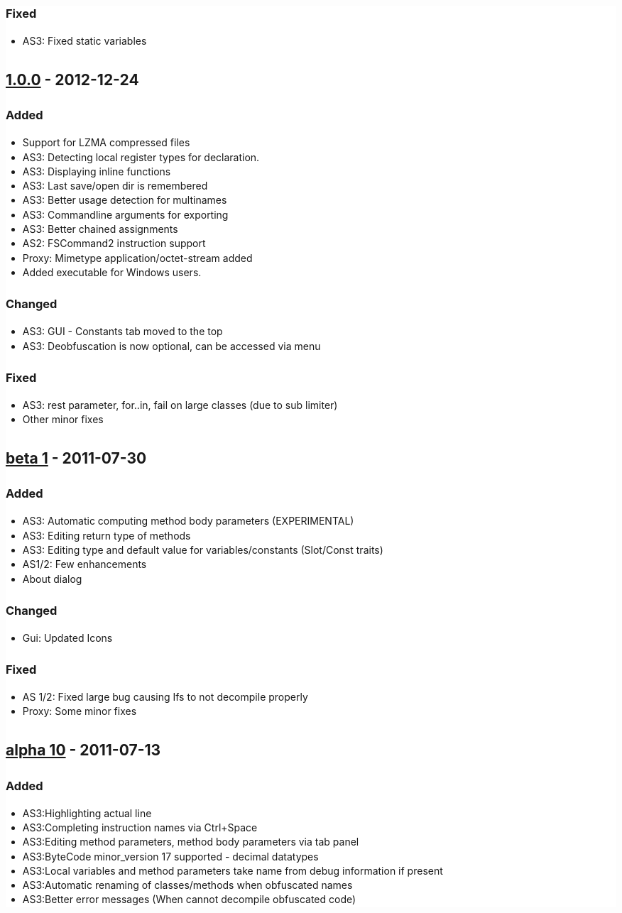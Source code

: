 ### Fixed
- AS3: Fixed static variables

## [1.0.0] - 2012-12-24
### Added
- Support for LZMA compressed files
- AS3: Detecting local register types for declaration.
- AS3: Displaying inline functions
- AS3: Last save/open dir is remembered
- AS3: Better usage detection for multinames
- AS3: Commandline arguments for exporting
- AS3: Better chained assignments
- AS2: FSCommand2 instruction support
- Proxy: Mimetype application/octet-stream added
- Added executable for Windows users.

### Changed
- AS3: GUI - Constants tab moved to the top
- AS3: Deobfuscation is now optional, can be accessed via menu

### Fixed
- AS3: rest parameter, for..in, fail on large classes (due to sub limiter)
- Other minor fixes

## [beta 1] - 2011-07-30
### Added
- AS3: Automatic computing method body parameters (EXPERIMENTAL)
- AS3: Editing return type of methods
- AS3: Editing type and default value for variables/constants (Slot/Const traits)
- AS1/2: Few enhancements
- About dialog

### Changed
- Gui: Updated Icons

### Fixed
- AS 1/2: Fixed large bug causing Ifs to not decompile properly
- Proxy: Some minor fixes

## [alpha 10] - 2011-07-13
### Added
- AS3:Highlighting actual line
- AS3:Completing instruction names via Ctrl+Space
- AS3:Editing method parameters, method body parameters via tab panel
- AS3:ByteCode minor_version 17 supported - decimal datatypes
- AS3:Local variables and method parameters take name from debug information if present
- AS3:Automatic renaming of classes/methods when obfuscated names
- AS3:Better error messages (When cannot decompile obfuscated code)


[Unreleased]: https://github.com/jindrapetrik/jpexs-decompiler/compare/version9.0.0...dev
[9.0.0]: https://github.com/jindrapetrik/jpexs-decompiler/compare/version8.0.1...version9.0.0
[8.0.1]: https://github.com/jindrapetrik/jpexs-decompiler/compare/version8.0.0...version8.0.1
[8.0.0]: https://github.com/jindrapetrik/jpexs-decompiler/compare/version7.1.2...version8.0.0
[7.1.2]: https://github.com/jindrapetrik/jpexs-decompiler/compare/version7.1.1...version7.1.2
[7.1.1]: https://github.com/jindrapetrik/jpexs-decompiler/compare/version7.1.0...version7.1.1
[7.1.0]: https://github.com/jindrapetrik/jpexs-decompiler/compare/version7.0.1...version7.1.0
[7.0.1]: https://github.com/jindrapetrik/jpexs-decompiler/compare/version7.0.0...version7.0.1
[7.0.0]: https://github.com/jindrapetrik/jpexs-decompiler/compare/version6.1.1...version7.0.0
[6.1.1]: https://github.com/jindrapetrik/jpexs-decompiler/compare/version6.1.0...version6.1.1
[6.1.0]: https://github.com/jindrapetrik/jpexs-decompiler/compare/version6.0.2...version6.1.0
[6.0.2]: https://github.com/jindrapetrik/jpexs-decompiler/compare/version6.0.1...version6.0.2
[6.0.1]: https://github.com/jindrapetrik/jpexs-decompiler/compare/version6.0.0...version6.0.1
[6.0.0]: https://github.com/jindrapetrik/jpexs-decompiler/compare/version5.3.0...version6.0.0
[5.3.0]: https://github.com/jindrapetrik/jpexs-decompiler/compare/version5.2.0...version5.3.0
[5.2.0]: https://github.com/jindrapetrik/jpexs-decompiler/compare/version5.1.0...version5.2.0
[5.1.0]: https://github.com/jindrapetrik/jpexs-decompiler/compare/version5.0.2...version5.1.0
[5.0.2]: https://github.com/jindrapetrik/jpexs-decompiler/compare/version5.0.1...version5.0.2
[5.0.1]: https://github.com/jindrapetrik/jpexs-decompiler/compare/version5.0.0...version5.0.1
[5.0.0]: https://github.com/jindrapetrik/jpexs-decompiler/compare/version4.1.1...version5.0.0
[4.1.1]: https://github.com/jindrapetrik/jpexs-decompiler/compare/version4.1.0...version4.1.1
[4.1.0]: https://github.com/jindrapetrik/jpexs-decompiler/compare/version4.0.5...version4.1.0
[4.0.5]: https://github.com/jindrapetrik/jpexs-decompiler/compare/version4.0.4...version4.0.5
[4.0.4]: https://github.com/jindrapetrik/jpexs-decompiler/compare/version4.0.3...version4.0.4
[4.0.3]: https://github.com/jindrapetrik/jpexs-decompiler/compare/version4.0.2...version4.0.3
[4.0.2]: https://github.com/jindrapetrik/jpexs-decompiler/compare/version4.0.1...version4.0.2
[4.0.1]: https://github.com/jindrapetrik/jpexs-decompiler/compare/version4.0.0...version4.0.1
[4.0.0]: https://github.com/jindrapetrik/jpexs-decompiler/compare/version3.0.0...version4.0.0
[3.0.0]: https://github.com/jindrapetrik/jpexs-decompiler/compare/version2.1.4...version3.0.0
[2.1.4]: https://github.com/jindrapetrik/jpexs-decompiler/compare/version2.1.3...version2.1.4
[2.1.3]: https://github.com/jindrapetrik/jpexs-decompiler/compare/version2.1.2...version2.1.3
[2.1.2]: https://github.com/jindrapetrik/jpexs-decompiler/compare/version2.1.1...version2.1.2
[2.1.1]: https://github.com/jindrapetrik/jpexs-decompiler/compare/version2.1.0u2...version2.1.1
[2.1.0 update 2]: https://github.com/jindrapetrik/jpexs-decompiler/compare/version2.1.0u1...version2.1.0u2
[2.1.0 update 1]: https://github.com/jindrapetrik/jpexs-decompiler/compare/version2.1.0...version2.1.0u1
[2.1.0]: https://github.com/jindrapetrik/jpexs-decompiler/compare/version2.0.1u2...version2.1.0
[2.0.1 update 2]: https://github.com/jindrapetrik/jpexs-decompiler/compare/version2.0.1u1...version2.0.1u2
[2.0.1 update 1]: https://github.com/jindrapetrik/jpexs-decompiler/compare/version2.0.1...version2.0.1u1
[2.0.1]: https://github.com/jindrapetrik/jpexs-decompiler/compare/version2.0.0...version2.0.1
[2.0.0]: https://github.com/jindrapetrik/jpexs-decompiler/compare/version1.8.1u1...version2.0.0
[1.8.1 update 1]: https://github.com/jindrapetrik/jpexs-decompiler/compare/version1.8.1...version1.8.1u1
[1.8.1]: https://github.com/jindrapetrik/jpexs-decompiler/compare/version1.8.0u1...version1.8.1
[1.8.0 update 1]: https://github.com/jindrapetrik/jpexs-decompiler/compare/version1.8.0...version1.8.0u1
[1.8.0]: https://github.com/jindrapetrik/jpexs-decompiler/compare/version1.7.4u1...version1.8.0
[1.7.4 update 1]: https://github.com/jindrapetrik/jpexs-decompiler/compare/version1.7.4...version1.7.4u1
[1.7.4]: https://github.com/jindrapetrik/jpexs-decompiler/compare/version1.7.3u2...version1.7.4
[1.7.3 update 2]: https://github.com/jindrapetrik/jpexs-decompiler/compare/version1.7.3u1...version1.7.3u2
[1.7.3 update 1]: https://github.com/jindrapetrik/jpexs-decompiler/compare/version1.7.3...version1.7.3u1
[1.7.3]: https://github.com/jindrapetrik/jpexs-decompiler/compare/version1.7.2u2...version1.7.3
[1.7.2 update 2]: https://github.com/jindrapetrik/jpexs-decompiler/compare/version1.7.2u1...version1.7.2u2
[1.7.2 update 1]: https://github.com/jindrapetrik/jpexs-decompiler/compare/version1.7.2...version1.7.2u1
[1.7.2]: https://github.com/jindrapetrik/jpexs-decompiler/compare/version1.7.1...version1.7.2
[1.7.1]: https://github.com/jindrapetrik/jpexs-decompiler/compare/version1.7.0u1...version1.7.1
[1.7.0 update 1]: https://github.com/jindrapetrik/jpexs-decompiler/compare/version1.7.0...version1.7.0u1
[1.7.0]: https://github.com/jindrapetrik/jpexs-decompiler/compare/version1.6.7...version1.7.0
[1.6.7]: https://github.com/jindrapetrik/jpexs-decompiler/compare/version1.6.6u2...version1.6.7
[1.6.6 update 2]: https://github.com/jindrapetrik/jpexs-decompiler/compare/version1.6.6u1...version1.6.6u2
[1.6.6 update 1]: https://github.com/jindrapetrik/jpexs-decompiler/compare/version1.6.6...version1.6.6u1
[1.6.6]: https://github.com/jindrapetrik/jpexs-decompiler/compare/version1.6.5u1...version1.6.6
[1.6.5 update 1]: https://github.com/jindrapetrik/jpexs-decompiler/compare/version1.6.5...version1.6.5u1
[1.6.5]: https://github.com/jindrapetrik/jpexs-decompiler/compare/version1.6.4u1...version1.6.5
[1.6.4 update 1]: https://github.com/jindrapetrik/jpexs-decompiler/compare/version1.6.4...version1.6.4u1
[1.6.4]: https://github.com/jindrapetrik/jpexs-decompiler/compare/version1.6.3u2...version1.6.4
[1.6.3 update 2]: https://github.com/jindrapetrik/jpexs-decompiler/compare/version1.6.3u1...version1.6.3u2
[1.6.3 update 1]: https://github.com/jindrapetrik/jpexs-decompiler/compare/version1.6.3...version1.6.3u1
[1.6.3]: https://github.com/jindrapetrik/jpexs-decompiler/compare/version1.6.2...version1.6.3
[1.6.2]: https://github.com/jindrapetrik/jpexs-decompiler/compare/version1.6.1...version1.6.2
[1.6.1]: https://github.com/jindrapetrik/jpexs-decompiler/compare/version1.6.0u1...version1.6.1
[1.6.0 update 1]: https://github.com/jindrapetrik/jpexs-decompiler/compare/version1.6.0...version1.6.0u1
[1.6.0]: https://github.com/jindrapetrik/jpexs-decompiler/compare/version1.5.2...version1.6.0
[1.5.2]: https://github.com/jindrapetrik/jpexs-decompiler/compare/version1.5.1u1...version1.5.2
[1.5.1 update 1]: https://github.com/jindrapetrik/jpexs-decompiler/compare/version1.5.1...version1.5.1u1
[1.5.1]: https://github.com/jindrapetrik/jpexs-decompiler/compare/version1.5.0u1...version1.5.1
[1.5.0 update 1]: https://github.com/jindrapetrik/jpexs-decompiler/compare/version1.5.0...version1.5.0u1
[1.5.0]: https://github.com/jindrapetrik/jpexs-decompiler/compare/version1.4.3u2...version1.5.0
[1.4.3 update 2]: https://github.com/jindrapetrik/jpexs-decompiler/compare/version1.4.3u1...version1.4.3u2
[1.4.3 update 1]: https://github.com/jindrapetrik/jpexs-decompiler/compare/version1.4.3...version1.4.3u1
[1.4.3]: https://github.com/jindrapetrik/jpexs-decompiler/compare/version1.4.2u1...version1.4.3
[1.4.2 update 1]: https://github.com/jindrapetrik/jpexs-decompiler/compare/version1.4.2...version1.4.2u1
[1.4.2]: https://github.com/jindrapetrik/jpexs-decompiler/compare/version1.4.1...version1.4.2
[1.4.1]: https://github.com/jindrapetrik/jpexs-decompiler/compare/version1.4.0u1...version1.4.1
[1.4.0 update 1]: https://github.com/jindrapetrik/jpexs-decompiler/compare/version1.4.0...version1.4.0u1
[1.4.0]: https://github.com/jindrapetrik/jpexs-decompiler/compare/version1.3.1...version1.4.0
[1.3.1]: https://github.com/jindrapetrik/jpexs-decompiler/compare/version1.3.0...version1.3.1
[1.3.0]: https://github.com/jindrapetrik/jpexs-decompiler/compare/version1.2.0u1...version1.3.0
[1.2.0 update 1]: https://github.com/jindrapetrik/jpexs-decompiler/compare/version1.2.0...version1.2.0u1
[1.2.0]: https://github.com/jindrapetrik/jpexs-decompiler/compare/version1.1.0...version1.2.0
[1.1.0]: https://github.com/jindrapetrik/jpexs-decompiler/compare/version1.0.1...version1.1.0
[1.0.1]: https://github.com/jindrapetrik/jpexs-decompiler/compare/version1.0.0...version1.0.1
[1.0.0]: https://github.com/jindrapetrik/jpexs-decompiler/compare/beta1...version1.0.0
[beta 1]: https://github.com/jindrapetrik/jpexs-decompiler/compare/alpha10...beta1
[alpha 10]: https://github.com/jindrapetrik/jpexs-decompiler/compare/alpha9...alpha10
[alpha 9]: https://github.com/jindrapetrik/jpexs-decompiler/compare/alpha8...alpha9
[alpha 8]: https://github.com/jindrapetrik/jpexs-decompiler/compare/alpha7...alpha8
[alpha 7]: https://github.com/jindrapetrik/jpexs-decompiler/releases/tag/alpha7
[#1162]: https://www.free-decompiler.com/flash/issues/1162
[#1156]: https://www.free-decompiler.com/flash/issues/1156
[#1171]: https://www.free-decompiler.com/flash/issues/1171
[#1199]: https://www.free-decompiler.com/flash/issues/1199
[#1170]: https://www.free-decompiler.com/flash/issues/1170
[#1241]: https://www.free-decompiler.com/flash/issues/1241
[#1151]: https://www.free-decompiler.com/flash/issues/1151
[#1128]: https://www.free-decompiler.com/flash/issues/1128
[#1163]: https://www.free-decompiler.com/flash/issues/1163
[#1172]: https://www.free-decompiler.com/flash/issues/1172
[#1174]: https://www.free-decompiler.com/flash/issues/1174
[#1183]: https://www.free-decompiler.com/flash/issues/1183
[#1193]: https://www.free-decompiler.com/flash/issues/1193
[#1200]: https://www.free-decompiler.com/flash/issues/1200
[#1198]: https://www.free-decompiler.com/flash/issues/1198
[#1205]: https://www.free-decompiler.com/flash/issues/1205
[#1194]: https://www.free-decompiler.com/flash/issues/1194
[#1210]: https://www.free-decompiler.com/flash/issues/1210
[#1217]: https://www.free-decompiler.com/flash/issues/1217
[#1244]: https://www.free-decompiler.com/flash/issues/1244
[#1247]: https://www.free-decompiler.com/flash/issues/1247
[#1236]: https://www.free-decompiler.com/flash/issues/1236
[#1251]: https://www.free-decompiler.com/flash/issues/1251
[#1265]: https://www.free-decompiler.com/flash/issues/1265
[#1268]: https://www.free-decompiler.com/flash/issues/1268
[#1161]: https://www.free-decompiler.com/flash/issues/1161
[#1145]: https://www.free-decompiler.com/flash/issues/1145
[#1118]: https://www.free-decompiler.com/flash/issues/1118
[#409]: https://www.free-decompiler.com/flash/issues/409
[#1132]: https://www.free-decompiler.com/flash/issues/1132
[#1134]: https://www.free-decompiler.com/flash/issues/1134
[#1121]: https://www.free-decompiler.com/flash/issues/1121
[#1052]: https://www.free-decompiler.com/flash/issues/1052
[#758]: https://www.free-decompiler.com/flash/issues/758
[#1096]: https://www.free-decompiler.com/flash/issues/1096
[#1104]: https://www.free-decompiler.com/flash/issues/1104
[#1107]: https://www.free-decompiler.com/flash/issues/1107
[#1106]: https://www.free-decompiler.com/flash/issues/1106
[#1113]: https://www.free-decompiler.com/flash/issues/1113
[#1075]: https://www.free-decompiler.com/flash/issues/1075
[#1127]: https://www.free-decompiler.com/flash/issues/1127
[#1103]: https://www.free-decompiler.com/flash/issues/1103
[#1133]: https://www.free-decompiler.com/flash/issues/1133
[#1135]: https://www.free-decompiler.com/flash/issues/1135
[#1138]: https://www.free-decompiler.com/flash/issues/1138
[#1139]: https://www.free-decompiler.com/flash/issues/1139
[#930]: https://www.free-decompiler.com/flash/issues/930
[#1137]: https://www.free-decompiler.com/flash/issues/1137
[#1144]: https://www.free-decompiler.com/flash/issues/1144
[#1147]: https://www.free-decompiler.com/flash/issues/1147
[#1148]: https://www.free-decompiler.com/flash/issues/1148
[#1152]: https://www.free-decompiler.com/flash/issues/1152
[#1154]: https://www.free-decompiler.com/flash/issues/1154
[#116]: https://www.free-decompiler.com/flash/issues/116
[#1070]: https://www.free-decompiler.com/flash/issues/1070
[#1098]: https://www.free-decompiler.com/flash/issues/1098
[#1033]: https://www.free-decompiler.com/flash/issues/1033
[#1083]: https://www.free-decompiler.com/flash/issues/1083
[#1091]: https://www.free-decompiler.com/flash/issues/1091
[#1076]: https://www.free-decompiler.com/flash/issues/1076
[#1068]: https://www.free-decompiler.com/flash/issues/1068
[#1063]: https://www.free-decompiler.com/flash/issues/1063
[#1019]: https://www.free-decompiler.com/flash/issues/1019
[#1016]: https://www.free-decompiler.com/flash/issues/1016
[#1010]: https://www.free-decompiler.com/flash/issues/1010
[#1008]: https://www.free-decompiler.com/flash/issues/1008
[#1004]: https://www.free-decompiler.com/flash/issues/1004
[#933]: https://www.free-decompiler.com/flash/issues/933
[#418]: https://www.free-decompiler.com/flash/issues/418
[#1062]: https://www.free-decompiler.com/flash/issues/1062
[#1047]: https://www.free-decompiler.com/flash/issues/1047
[#812]: https://www.free-decompiler.com/flash/issues/812
[#1056]: https://www.free-decompiler.com/flash/issues/1056
[#1057]: https://www.free-decompiler.com/flash/issues/1057
[#991]: https://www.free-decompiler.com/flash/issues/991
[#689]: https://www.free-decompiler.com/flash/issues/689
[#1060]: https://www.free-decompiler.com/flash/issues/1060
[#1037]: https://www.free-decompiler.com/flash/issues/1037
[#489]: https://www.free-decompiler.com/flash/issues/489
[#1007]: https://www.free-decompiler.com/flash/issues/1007
[#1044]: https://www.free-decompiler.com/flash/issues/1044
[#947]: https://www.free-decompiler.com/flash/issues/947
[#953]: https://www.free-decompiler.com/flash/issues/953
[#954]: https://www.free-decompiler.com/flash/issues/954
[#950]: https://www.free-decompiler.com/flash/issues/950
[#945]: https://www.free-decompiler.com/flash/issues/945
[#957]: https://www.free-decompiler.com/flash/issues/957
[#956]: https://www.free-decompiler.com/flash/issues/956
[#968]: https://www.free-decompiler.com/flash/issues/968
[#978]: https://www.free-decompiler.com/flash/issues/978
[#955]: https://www.free-decompiler.com/flash/issues/955
[#966]: https://www.free-decompiler.com/flash/issues/966
[#999]: https://www.free-decompiler.com/flash/issues/999
[#1000]: https://www.free-decompiler.com/flash/issues/1000
[#1017]: https://www.free-decompiler.com/flash/issues/1017
[#1030]: https://www.free-decompiler.com/flash/issues/1030
[#944]: https://www.free-decompiler.com/flash/issues/944
[#939]: https://www.free-decompiler.com/flash/issues/939
[#942]: https://www.free-decompiler.com/flash/issues/942
[#949]: https://www.free-decompiler.com/flash/issues/949
[#952]: https://www.free-decompiler.com/flash/issues/952
[#858]: https://www.free-decompiler.com/flash/issues/858
[#905]: https://www.free-decompiler.com/flash/issues/905
[#920]: https://www.free-decompiler.com/flash/issues/920
[#921]: https://www.free-decompiler.com/flash/issues/921
[#924]: https://www.free-decompiler.com/flash/issues/924
[#895]: https://www.free-decompiler.com/flash/issues/895
[#884]: https://www.free-decompiler.com/flash/issues/884
[#899]: https://www.free-decompiler.com/flash/issues/899
[#903]: https://www.free-decompiler.com/flash/issues/903
[#855]: https://www.free-decompiler.com/flash/issues/855
[#850]: https://www.free-decompiler.com/flash/issues/850
[#832]: https://www.free-decompiler.com/flash/issues/832
[#904]: https://www.free-decompiler.com/flash/issues/904
[#910]: https://www.free-decompiler.com/flash/issues/910
[#922]: https://www.free-decompiler.com/flash/issues/922
[#916]: https://www.free-decompiler.com/flash/issues/916
[#938]: https://www.free-decompiler.com/flash/issues/938
[#897]: https://www.free-decompiler.com/flash/issues/897
[#470]: https://www.free-decompiler.com/flash/issues/470
[#877]: https://www.free-decompiler.com/flash/issues/877
[#878]: https://www.free-decompiler.com/flash/issues/878
[#845]: https://www.free-decompiler.com/flash/issues/845
[#883]: https://www.free-decompiler.com/flash/issues/883
[#882]: https://www.free-decompiler.com/flash/issues/882
[#760]: https://www.free-decompiler.com/flash/issues/760
[#887]: https://www.free-decompiler.com/flash/issues/887
[#842]: https://www.free-decompiler.com/flash/issues/842
[#772]: https://www.free-decompiler.com/flash/issues/772
[#762]: https://www.free-decompiler.com/flash/issues/762
[#841]: https://www.free-decompiler.com/flash/issues/841
[#862]: https://www.free-decompiler.com/flash/issues/862
[#865]: https://www.free-decompiler.com/flash/issues/865
[#613]: https://www.free-decompiler.com/flash/issues/613
[#868]: https://www.free-decompiler.com/flash/issues/868
[#713]: https://www.free-decompiler.com/flash/issues/713
[#807]: https://www.free-decompiler.com/flash/issues/807
[#728]: https://www.free-decompiler.com/flash/issues/728
[#857]: https://www.free-decompiler.com/flash/issues/857
[#860]: https://www.free-decompiler.com/flash/issues/860
[#350]: https://www.free-decompiler.com/flash/issues/350
[#824]: https://www.free-decompiler.com/flash/issues/824
[#809]: https://www.free-decompiler.com/flash/issues/809
[#805]: https://www.free-decompiler.com/flash/issues/805
[#825]: https://www.free-decompiler.com/flash/issues/825
[#737]: https://www.free-decompiler.com/flash/issues/737
[#814]: https://www.free-decompiler.com/flash/issues/814
[#816]: https://www.free-decompiler.com/flash/issues/816
[#835]: https://www.free-decompiler.com/flash/issues/835
[#836]: https://www.free-decompiler.com/flash/issues/836
[#848]: https://www.free-decompiler.com/flash/issues/848
[#817]: https://www.free-decompiler.com/flash/issues/817
[#849]: https://www.free-decompiler.com/flash/issues/849
[#852]: https://www.free-decompiler.com/flash/issues/852
[#837]: https://www.free-decompiler.com/flash/issues/837
[#811]: https://www.free-decompiler.com/flash/issues/811
[#745]: https://www.free-decompiler.com/flash/issues/745
[#803]: https://www.free-decompiler.com/flash/issues/803
[#738]: https://www.free-decompiler.com/flash/issues/738
[#742]: https://www.free-decompiler.com/flash/issues/742
[#747]: https://www.free-decompiler.com/flash/issues/747
[#749]: https://www.free-decompiler.com/flash/issues/749
[#752]: https://www.free-decompiler.com/flash/issues/752
[#753]: https://www.free-decompiler.com/flash/issues/753
[#759]: https://www.free-decompiler.com/flash/issues/759
[#766]: https://www.free-decompiler.com/flash/issues/766
[#768]: https://www.free-decompiler.com/flash/issues/768
[#773]: https://www.free-decompiler.com/flash/issues/773
[#776]: https://www.free-decompiler.com/flash/issues/776
[#783]: https://www.free-decompiler.com/flash/issues/783
[#785]: https://www.free-decompiler.com/flash/issues/785
[#787]: https://www.free-decompiler.com/flash/issues/787
[#788]: https://www.free-decompiler.com/flash/issues/788
[#790]: https://www.free-decompiler.com/flash/issues/790
[#794]: https://www.free-decompiler.com/flash/issues/794
[#798]: https://www.free-decompiler.com/flash/issues/798
[#800]: https://www.free-decompiler.com/flash/issues/800
[#676]: https://www.free-decompiler.com/flash/issues/676
[#734]: https://www.free-decompiler.com/flash/issues/734
[#687]: https://www.free-decompiler.com/flash/issues/687
[#709]: https://www.free-decompiler.com/flash/issues/709
[#732]: https://www.free-decompiler.com/flash/issues/732
[#730]: https://www.free-decompiler.com/flash/issues/730
[#735]: https://www.free-decompiler.com/flash/issues/735
[#722]: https://www.free-decompiler.com/flash/issues/722
[#725]: https://www.free-decompiler.com/flash/issues/725
[#715]: https://www.free-decompiler.com/flash/issues/715
[#635]: https://www.free-decompiler.com/flash/issues/635
[#726]: https://www.free-decompiler.com/flash/issues/726
[#720]: https://www.free-decompiler.com/flash/issues/720
[#716]: https://www.free-decompiler.com/flash/issues/716
[#717]: https://www.free-decompiler.com/flash/issues/717
[#718]: https://www.free-decompiler.com/flash/issues/718
[#719]: https://www.free-decompiler.com/flash/issues/719
[#723]: https://www.free-decompiler.com/flash/issues/723
[#288]: https://www.free-decompiler.com/flash/issues/288
[#677]: https://www.free-decompiler.com/flash/issues/677
[#389]: https://www.free-decompiler.com/flash/issues/389
[#701]: https://www.free-decompiler.com/flash/issues/701
[#707]: https://www.free-decompiler.com/flash/issues/707
[#302]: https://www.free-decompiler.com/flash/issues/302
[#685]: https://www.free-decompiler.com/flash/issues/685
[#698]: https://www.free-decompiler.com/flash/issues/698
[#710]: https://www.free-decompiler.com/flash/issues/710
[#711]: https://www.free-decompiler.com/flash/issues/711
[#681]: https://www.free-decompiler.com/flash/issues/681
[#688]: https://www.free-decompiler.com/flash/issues/688
[#691]: https://www.free-decompiler.com/flash/issues/691
[#524]: https://www.free-decompiler.com/flash/issues/524
[#663]: https://www.free-decompiler.com/flash/issues/663
[#702]: https://www.free-decompiler.com/flash/issues/702
[#539]: https://www.free-decompiler.com/flash/issues/539
[#650]: https://www.free-decompiler.com/flash/issues/650
[#680]: https://www.free-decompiler.com/flash/issues/680
[#649]: https://www.free-decompiler.com/flash/issues/649
[#656]: https://www.free-decompiler.com/flash/issues/656
[#661]: https://www.free-decompiler.com/flash/issues/661
[#664]: https://www.free-decompiler.com/flash/issues/664
[#668]: https://www.free-decompiler.com/flash/issues/668
[#674]: https://www.free-decompiler.com/flash/issues/674
[#675]: https://www.free-decompiler.com/flash/issues/675
[#632]: https://www.free-decompiler.com/flash/issues/632
[#651]: https://www.free-decompiler.com/flash/issues/651
[#678]: https://www.free-decompiler.com/flash/issues/678
[#672]: https://www.free-decompiler.com/flash/issues/672
[#684]: https://www.free-decompiler.com/flash/issues/684
[#647]: https://www.free-decompiler.com/flash/issues/647
[#648]: https://www.free-decompiler.com/flash/issues/648
[#612]: https://www.free-decompiler.com/flash/issues/612
[#623]: https://www.free-decompiler.com/flash/issues/623
[#624]: https://www.free-decompiler.com/flash/issues/624
[#627]: https://www.free-decompiler.com/flash/issues/627
[#640]: https://www.free-decompiler.com/flash/issues/640
[#595]: https://www.free-decompiler.com/flash/issues/595
[#592]: https://www.free-decompiler.com/flash/issues/592
[#585]: https://www.free-decompiler.com/flash/issues/585
[#578]: https://www.free-decompiler.com/flash/issues/578
[#501]: https://www.free-decompiler.com/flash/issues/501
[#616]: https://www.free-decompiler.com/flash/issues/616
[#559]: https://www.free-decompiler.com/flash/issues/559
[#401]: https://www.free-decompiler.com/flash/issues/401
[#593]: https://www.free-decompiler.com/flash/issues/593
[#594]: https://www.free-decompiler.com/flash/issues/594
[#579]: https://www.free-decompiler.com/flash/issues/579
[#337]: https://www.free-decompiler.com/flash/issues/337
[#584]: https://www.free-decompiler.com/flash/issues/584
[#428]: https://www.free-decompiler.com/flash/issues/428
[#576]: https://www.free-decompiler.com/flash/issues/576
[#250]: https://www.free-decompiler.com/flash/issues/250
[#580]: https://www.free-decompiler.com/flash/issues/580
[#510]: https://www.free-decompiler.com/flash/issues/510
[#583]: https://www.free-decompiler.com/flash/issues/583
[#586]: https://www.free-decompiler.com/flash/issues/586
[#574]: https://www.free-decompiler.com/flash/issues/574
[#570]: https://www.free-decompiler.com/flash/issues/570
[#563]: https://www.free-decompiler.com/flash/issues/563
[#561]: https://www.free-decompiler.com/flash/issues/561
[#509]: https://www.free-decompiler.com/flash/issues/509
[#433]: https://www.free-decompiler.com/flash/issues/433
[#557]: https://www.free-decompiler.com/flash/issues/557
[#556]: https://www.free-decompiler.com/flash/issues/556
[#504]: https://www.free-decompiler.com/flash/issues/504
[#529]: https://www.free-decompiler.com/flash/issues/529
[#538]: https://www.free-decompiler.com/flash/issues/538
[#537]: https://www.free-decompiler.com/flash/issues/537
[#540]: https://www.free-decompiler.com/flash/issues/540
[#387]: https://www.free-decompiler.com/flash/issues/387
[#552]: https://www.free-decompiler.com/flash/issues/552
[#494]: https://www.free-decompiler.com/flash/issues/494
[#513]: https://www.free-decompiler.com/flash/issues/513
[#262]: https://www.free-decompiler.com/flash/issues/262
[#499]: https://www.free-decompiler.com/flash/issues/499
[#508]: https://www.free-decompiler.com/flash/issues/508
[#305]: https://www.free-decompiler.com/flash/issues/305
[#312]: https://www.free-decompiler.com/flash/issues/312
[#503]: https://www.free-decompiler.com/flash/issues/503
[#304]: https://www.free-decompiler.com/flash/issues/304
[#306]: https://www.free-decompiler.com/flash/issues/306
[#507]: https://www.free-decompiler.com/flash/issues/507
[#424]: https://www.free-decompiler.com/flash/issues/424
[#425]: https://www.free-decompiler.com/flash/issues/425
[#478]: https://www.free-decompiler.com/flash/issues/478
[#485]: https://www.free-decompiler.com/flash/issues/485
[#517]: https://www.free-decompiler.com/flash/issues/517
[#518]: https://www.free-decompiler.com/flash/issues/518
[#361]: https://www.free-decompiler.com/flash/issues/361
[#392]: https://www.free-decompiler.com/flash/issues/392
[#516]: https://www.free-decompiler.com/flash/issues/516
[#495]: https://www.free-decompiler.com/flash/issues/495
[#496]: https://www.free-decompiler.com/flash/issues/496
[#299]: https://www.free-decompiler.com/flash/issues/299
[#303]: https://www.free-decompiler.com/flash/issues/303
[#324]: https://www.free-decompiler.com/flash/issues/324
[#346]: https://www.free-decompiler.com/flash/issues/346
[#369]: https://www.free-decompiler.com/flash/issues/369
[#371]: https://www.free-decompiler.com/flash/issues/371
[#390]: https://www.free-decompiler.com/flash/issues/390
[#426]: https://www.free-decompiler.com/flash/issues/426
[#453]: https://www.free-decompiler.com/flash/issues/453
[#457]: https://www.free-decompiler.com/flash/issues/457
[#458]: https://www.free-decompiler.com/flash/issues/458
[#459]: https://www.free-decompiler.com/flash/issues/459
[#460]: https://www.free-decompiler.com/flash/issues/460
[#461]: https://www.free-decompiler.com/flash/issues/461
[#462]: https://www.free-decompiler.com/flash/issues/462
[#463]: https://www.free-decompiler.com/flash/issues/463
[#465]: https://www.free-decompiler.com/flash/issues/465
[#466]: https://www.free-decompiler.com/flash/issues/466
[#451]: https://www.free-decompiler.com/flash/issues/451
[#454]: https://www.free-decompiler.com/flash/issues/454
[#455]: https://www.free-decompiler.com/flash/issues/455
[#474]: https://www.free-decompiler.com/flash/issues/474
[#477]: https://www.free-decompiler.com/flash/issues/477
[#481]: https://www.free-decompiler.com/flash/issues/481
[#484]: https://www.free-decompiler.com/flash/issues/484
[#493]: https://www.free-decompiler.com/flash/issues/493
[#365]: https://www.free-decompiler.com/flash/issues/365
[#366]: https://www.free-decompiler.com/flash/issues/366
[#429]: https://www.free-decompiler.com/flash/issues/429
[#447]: https://www.free-decompiler.com/flash/issues/447
[#354]: https://www.free-decompiler.com/flash/issues/354
[#438]: https://www.free-decompiler.com/flash/issues/438
[#436]: https://www.free-decompiler.com/flash/issues/436
[#446]: https://www.free-decompiler.com/flash/issues/446
[#427]: https://www.free-decompiler.com/flash/issues/427
[#405]: https://www.free-decompiler.com/flash/issues/405
[#420]: https://www.free-decompiler.com/flash/issues/420
[#421]: https://www.free-decompiler.com/flash/issues/421
[#430]: https://www.free-decompiler.com/flash/issues/430
[#397]: https://www.free-decompiler.com/flash/issues/397
[#431]: https://www.free-decompiler.com/flash/issues/431
[#169]: https://www.free-decompiler.com/flash/issues/169
[#335]: https://www.free-decompiler.com/flash/issues/335
[#404]: https://www.free-decompiler.com/flash/issues/404
[#407]: https://www.free-decompiler.com/flash/issues/407
[#399]: https://www.free-decompiler.com/flash/issues/399
[#400]: https://www.free-decompiler.com/flash/issues/400
[#398]: https://www.free-decompiler.com/flash/issues/398
[#382]: https://www.free-decompiler.com/flash/issues/382
[#396]: https://www.free-decompiler.com/flash/issues/396
[#357]: https://www.free-decompiler.com/flash/issues/357
[#391]: https://www.free-decompiler.com/flash/issues/391
[#395]: https://www.free-decompiler.com/flash/issues/395
[#301]: https://www.free-decompiler.com/flash/issues/301
[#334]: https://www.free-decompiler.com/flash/issues/334
[#383]: https://www.free-decompiler.com/flash/issues/383
[#386]: https://www.free-decompiler.com/flash/issues/386
[#367]: https://www.free-decompiler.com/flash/issues/367
[#380]: https://www.free-decompiler.com/flash/issues/380
[#292]: https://www.free-decompiler.com/flash/issues/292
[#375]: https://www.free-decompiler.com/flash/issues/375
[#378]: https://www.free-decompiler.com/flash/issues/378
[#325]: https://www.free-decompiler.com/flash/issues/325
[#210]: https://www.free-decompiler.com/flash/issues/210
[#355]: https://www.free-decompiler.com/flash/issues/355
[#313]: https://www.free-decompiler.com/flash/issues/313
[#330]: https://www.free-decompiler.com/flash/issues/330
[#332]: https://www.free-decompiler.com/flash/issues/332
[#344]: https://www.free-decompiler.com/flash/issues/344
[#295]: https://www.free-decompiler.com/flash/issues/295
[#297]: https://www.free-decompiler.com/flash/issues/297
[#307]: https://www.free-decompiler.com/flash/issues/307
[#309]: https://www.free-decompiler.com/flash/issues/309
[#310]: https://www.free-decompiler.com/flash/issues/310
[#311]: https://www.free-decompiler.com/flash/issues/311
[#327]: https://www.free-decompiler.com/flash/issues/327
[#328]: https://www.free-decompiler.com/flash/issues/328
[#333]: https://www.free-decompiler.com/flash/issues/333
[#336]: https://www.free-decompiler.com/flash/issues/336
[#338]: https://www.free-decompiler.com/flash/issues/338
[#315]: https://www.free-decompiler.com/flash/issues/315
[#123]: https://www.free-decompiler.com/flash/issues/123
[#243]: https://www.free-decompiler.com/flash/issues/243
[#326]: https://www.free-decompiler.com/flash/issues/326
[#287]: https://www.free-decompiler.com/flash/issues/287
[#290]: https://www.free-decompiler.com/flash/issues/290
[#291]: https://www.free-decompiler.com/flash/issues/291
[#294]: https://www.free-decompiler.com/flash/issues/294
[#298]: https://www.free-decompiler.com/flash/issues/298
[#296]: https://www.free-decompiler.com/flash/issues/296
[#314]: https://www.free-decompiler.com/flash/issues/314
[#316]: https://www.free-decompiler.com/flash/issues/316
[#318]: https://www.free-decompiler.com/flash/issues/318
[#319]: https://www.free-decompiler.com/flash/issues/319
[#323]: https://www.free-decompiler.com/flash/issues/323
[#223]: https://www.free-decompiler.com/flash/issues/223
[#258]: https://www.free-decompiler.com/flash/issues/258
[#261]: https://www.free-decompiler.com/flash/issues/261
[#267]: https://www.free-decompiler.com/flash/issues/267
[#269]: https://www.free-decompiler.com/flash/issues/269
[#274]: https://www.free-decompiler.com/flash/issues/274
[#275]: https://www.free-decompiler.com/flash/issues/275
[#286]: https://www.free-decompiler.com/flash/issues/286
[#233]: https://www.free-decompiler.com/flash/issues/233
[#235]: https://www.free-decompiler.com/flash/issues/235
[#263]: https://www.free-decompiler.com/flash/issues/263
[#264]: https://www.free-decompiler.com/flash/issues/264
[#265]: https://www.free-decompiler.com/flash/issues/265
[#266]: https://www.free-decompiler.com/flash/issues/266
[#281]: https://www.free-decompiler.com/flash/issues/281
[#251]: https://www.free-decompiler.com/flash/issues/251
[#257]: https://www.free-decompiler.com/flash/issues/257
[#259]: https://www.free-decompiler.com/flash/issues/259
[#260]: https://www.free-decompiler.com/flash/issues/260
[#268]: https://www.free-decompiler.com/flash/issues/268
[#272]: https://www.free-decompiler.com/flash/issues/272
[#276]: https://www.free-decompiler.com/flash/issues/276
[#220]: https://www.free-decompiler.com/flash/issues/220
[#284]: https://www.free-decompiler.com/flash/issues/284
[#232]: https://www.free-decompiler.com/flash/issues/232
[#253]: https://www.free-decompiler.com/flash/issues/253
[#137]: https://www.free-decompiler.com/flash/issues/137
[#242]: https://www.free-decompiler.com/flash/issues/242
[#244]: https://www.free-decompiler.com/flash/issues/244
[#203]: https://www.free-decompiler.com/flash/issues/203
[#225]: https://www.free-decompiler.com/flash/issues/225
[#236]: https://www.free-decompiler.com/flash/issues/236
[#245]: https://www.free-decompiler.com/flash/issues/245
[#247]: https://www.free-decompiler.com/flash/issues/247
[#248]: https://www.free-decompiler.com/flash/issues/248
[#254]: https://www.free-decompiler.com/flash/issues/254
[#255]: https://www.free-decompiler.com/flash/issues/255
[#256]: https://www.free-decompiler.com/flash/issues/256
[#241]: https://www.free-decompiler.com/flash/issues/241
[#238]: https://www.free-decompiler.com/flash/issues/238
[#239]: https://www.free-decompiler.com/flash/issues/239
[#240]: https://www.free-decompiler.com/flash/issues/240
[#237]: https://www.free-decompiler.com/flash/issues/237
[#207]: https://www.free-decompiler.com/flash/issues/207
[#217]: https://www.free-decompiler.com/flash/issues/217
[#219]: https://www.free-decompiler.com/flash/issues/219
[#224]: https://www.free-decompiler.com/flash/issues/224
[#121]: https://www.free-decompiler.com/flash/issues/121
[#151]: https://www.free-decompiler.com/flash/issues/151
[#171]: https://www.free-decompiler.com/flash/issues/171
[#206]: https://www.free-decompiler.com/flash/issues/206
[#208]: https://www.free-decompiler.com/flash/issues/208
[#209]: https://www.free-decompiler.com/flash/issues/209
[#229]: https://www.free-decompiler.com/flash/issues/229
[#213]: https://www.free-decompiler.com/flash/issues/213
[#221]: https://www.free-decompiler.com/flash/issues/221
[#226]: https://www.free-decompiler.com/flash/issues/226
[#227]: https://www.free-decompiler.com/flash/issues/227
[#230]: https://www.free-decompiler.com/flash/issues/230
[#172]: https://www.free-decompiler.com/flash/issues/172
[#174]: https://www.free-decompiler.com/flash/issues/174
[#175]: https://www.free-decompiler.com/flash/issues/175
[#212]: https://www.free-decompiler.com/flash/issues/212
[#185]: https://www.free-decompiler.com/flash/issues/185
[#186]: https://www.free-decompiler.com/flash/issues/186
[#197]: https://www.free-decompiler.com/flash/issues/197
[#216]: https://www.free-decompiler.com/flash/issues/216
[#168]: https://www.free-decompiler.com/flash/issues/168
[#173]: https://www.free-decompiler.com/flash/issues/173
[#190]: https://www.free-decompiler.com/flash/issues/190
[#129]: https://www.free-decompiler.com/flash/issues/129
[#153]: https://www.free-decompiler.com/flash/issues/153
[#176]: https://www.free-decompiler.com/flash/issues/176
[#177]: https://www.free-decompiler.com/flash/issues/177
[#180]: https://www.free-decompiler.com/flash/issues/180
[#202]: https://www.free-decompiler.com/flash/issues/202
[#136]: https://www.free-decompiler.com/flash/issues/136
[#179]: https://www.free-decompiler.com/flash/issues/179
[#144]: https://www.free-decompiler.com/flash/issues/144
[#164]: https://www.free-decompiler.com/flash/issues/164
[#167]: https://www.free-decompiler.com/flash/issues/167
[#170]: https://www.free-decompiler.com/flash/issues/170
[#178]: https://www.free-decompiler.com/flash/issues/178
[#181]: https://www.free-decompiler.com/flash/issues/181
[#182]: https://www.free-decompiler.com/flash/issues/182
[#183]: https://www.free-decompiler.com/flash/issues/183
[#184]: https://www.free-decompiler.com/flash/issues/184
[#189]: https://www.free-decompiler.com/flash/issues/189
[#191]: https://www.free-decompiler.com/flash/issues/191
[#195]: https://www.free-decompiler.com/flash/issues/195
[#196]: https://www.free-decompiler.com/flash/issues/196
[#198]: https://www.free-decompiler.com/flash/issues/198
[#200]: https://www.free-decompiler.com/flash/issues/200
[#201]: https://www.free-decompiler.com/flash/issues/201
[#166]: https://www.free-decompiler.com/flash/issues/166
[#165]: https://www.free-decompiler.com/flash/issues/165
[#63]: https://www.free-decompiler.com/flash/issues/63
[#67]: https://www.free-decompiler.com/flash/issues/67
[#117]: https://www.free-decompiler.com/flash/issues/117
[#127]: https://www.free-decompiler.com/flash/issues/127
[#134]: https://www.free-decompiler.com/flash/issues/134
[#142]: https://www.free-decompiler.com/flash/issues/142
[#146]: https://www.free-decompiler.com/flash/issues/146
[#155]: https://www.free-decompiler.com/flash/issues/155
[#130]: https://www.free-decompiler.com/flash/issues/130
[#132]: https://www.free-decompiler.com/flash/issues/132
[#145]: https://www.free-decompiler.com/flash/issues/145
[#147]: https://www.free-decompiler.com/flash/issues/147
[#148]: https://www.free-decompiler.com/flash/issues/148
[#152]: https://www.free-decompiler.com/flash/issues/152
[#156]: https://www.free-decompiler.com/flash/issues/156
[#157]: https://www.free-decompiler.com/flash/issues/157
[#158]: https://www.free-decompiler.com/flash/issues/158
[#159]: https://www.free-decompiler.com/flash/issues/159
[#160]: https://www.free-decompiler.com/flash/issues/160
[#162]: https://www.free-decompiler.com/flash/issues/162
[#163]: https://www.free-decompiler.com/flash/issues/163
[#149]: https://www.free-decompiler.com/flash/issues/149
[#150]: https://www.free-decompiler.com/flash/issues/150
[#119]: https://www.free-decompiler.com/flash/issues/119
[#101]: https://www.free-decompiler.com/flash/issues/101
[#114]: https://www.free-decompiler.com/flash/issues/114
[#135]: https://www.free-decompiler.com/flash/issues/135
[#141]: https://www.free-decompiler.com/flash/issues/141
[#102]: https://www.free-decompiler.com/flash/issues/102
[#124]: https://www.free-decompiler.com/flash/issues/124
[#128]: https://www.free-decompiler.com/flash/issues/128
[#131]: https://www.free-decompiler.com/flash/issues/131
[#104]: https://www.free-decompiler.com/flash/issues/104
[#113]: https://www.free-decompiler.com/flash/issues/113
[#133]: https://www.free-decompiler.com/flash/issues/133
[#140]: https://www.free-decompiler.com/flash/issues/140
[#108]: https://www.free-decompiler.com/flash/issues/108
[#105]: https://www.free-decompiler.com/flash/issues/105
[#109]: https://www.free-decompiler.com/flash/issues/109
[#106]: https://www.free-decompiler.com/flash/issues/106
[#107]: https://www.free-decompiler.com/flash/issues/107
[#110]: https://www.free-decompiler.com/flash/issues/110
[#103]: https://www.free-decompiler.com/flash/issues/103
[#111]: https://www.free-decompiler.com/flash/issues/111
[#96]: https://www.free-decompiler.com/flash/issues/96
[#98]: https://www.free-decompiler.com/flash/issues/98
[#99]: https://www.free-decompiler.com/flash/issues/99
[#100]: https://www.free-decompiler.com/flash/issues/100
[#85]: https://www.free-decompiler.com/flash/issues/85
[#79]: https://www.free-decompiler.com/flash/issues/79